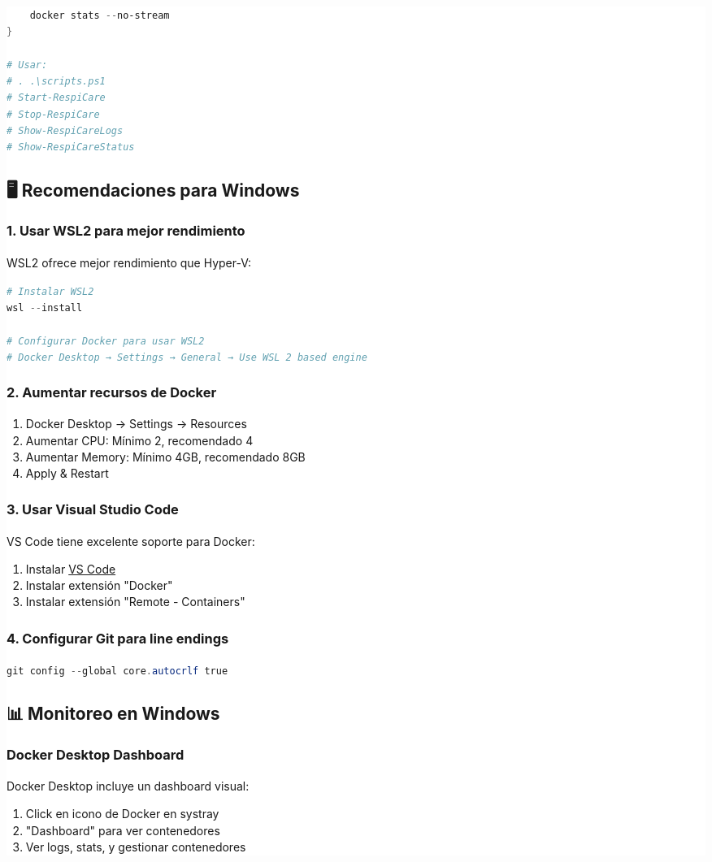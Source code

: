 ```powershell
    docker stats --no-stream
}

# Usar:
# . .\scripts.ps1
# Start-RespiCare
# Stop-RespiCare
# Show-RespiCareLogs
# Show-RespiCareStatus
```

## 🖥️ Recomendaciones para Windows

### 1. Usar WSL2 para mejor rendimiento

WSL2 ofrece mejor rendimiento que Hyper-V:
```powershell
# Instalar WSL2
wsl --install

# Configurar Docker para usar WSL2
# Docker Desktop → Settings → General → Use WSL 2 based engine
```

### 2. Aumentar recursos de Docker

1. Docker Desktop → Settings → Resources
2. Aumentar CPU: Mínimo 2, recomendado 4
3. Aumentar Memory: Mínimo 4GB, recomendado 8GB
4. Apply & Restart

### 3. Usar Visual Studio Code

VS Code tiene excelente soporte para Docker:
1. Instalar [VS Code](https://code.visualstudio.com/)
2. Instalar extensión "Docker"
3. Instalar extensión "Remote - Containers"

### 4. Configurar Git para line endings

```powershell
git config --global core.autocrlf true
```

## 📊 Monitoreo en Windows

### Docker Desktop Dashboard

Docker Desktop incluye un dashboard visual:
1. Click en icono de Docker en systray
2. "Dashboard" para ver contenedores
3. Ver logs, stats, y gestionar contenedores
